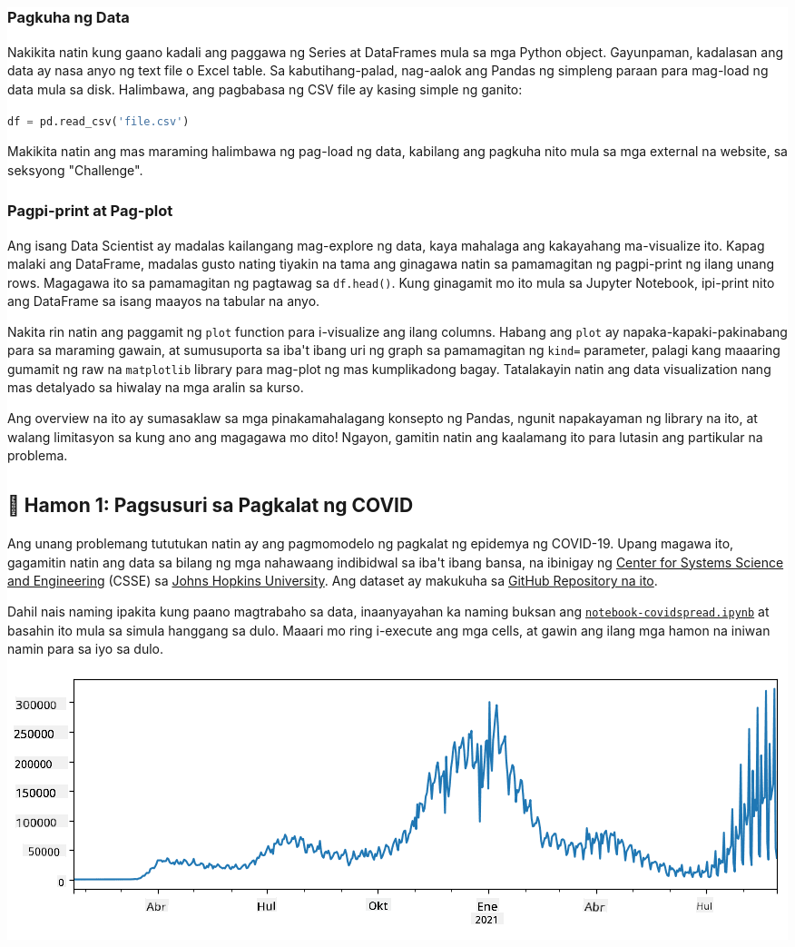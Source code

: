 ### Pagkuha ng Data
Nakikita natin kung gaano kadali ang paggawa ng Series at DataFrames mula sa mga Python object. Gayunpaman, kadalasan ang data ay nasa anyo ng text file o Excel table. Sa kabutihang-palad, nag-aalok ang Pandas ng simpleng paraan para mag-load ng data mula sa disk. Halimbawa, ang pagbabasa ng CSV file ay kasing simple ng ganito:
```python
df = pd.read_csv('file.csv')
```
Makikita natin ang mas maraming halimbawa ng pag-load ng data, kabilang ang pagkuha nito mula sa mga external na website, sa seksyong "Challenge".

### Pagpi-print at Pag-plot

Ang isang Data Scientist ay madalas kailangang mag-explore ng data, kaya mahalaga ang kakayahang ma-visualize ito. Kapag malaki ang DataFrame, madalas gusto nating tiyakin na tama ang ginagawa natin sa pamamagitan ng pagpi-print ng ilang unang rows. Magagawa ito sa pamamagitan ng pagtawag sa `df.head()`. Kung ginagamit mo ito mula sa Jupyter Notebook, ipi-print nito ang DataFrame sa isang maayos na tabular na anyo.

Nakita rin natin ang paggamit ng `plot` function para i-visualize ang ilang columns. Habang ang `plot` ay napaka-kapaki-pakinabang para sa maraming gawain, at sumusuporta sa iba't ibang uri ng graph sa pamamagitan ng `kind=` parameter, palagi kang maaaring gumamit ng raw na `matplotlib` library para mag-plot ng mas kumplikadong bagay. Tatalakayin natin ang data visualization nang mas detalyado sa hiwalay na mga aralin sa kurso.

Ang overview na ito ay sumasaklaw sa mga pinakamahalagang konsepto ng Pandas, ngunit napakayaman ng library na ito, at walang limitasyon sa kung ano ang magagawa mo dito! Ngayon, gamitin natin ang kaalamang ito para lutasin ang partikular na problema.

## 🚀 Hamon 1: Pagsusuri sa Pagkalat ng COVID

Ang unang problemang tututukan natin ay ang pagmomodelo ng pagkalat ng epidemya ng COVID-19. Upang magawa ito, gagamitin natin ang data sa bilang ng mga nahawaang indibidwal sa iba't ibang bansa, na ibinigay ng [Center for Systems Science and Engineering](https://systems.jhu.edu/) (CSSE) sa [Johns Hopkins University](https://jhu.edu/). Ang dataset ay makukuha sa [GitHub Repository na ito](https://github.com/CSSEGISandData/COVID-19).

Dahil nais naming ipakita kung paano magtrabaho sa data, inaanyayahan ka naming buksan ang [`notebook-covidspread.ipynb`](notebook-covidspread.ipynb) at basahin ito mula sa simula hanggang sa dulo. Maaari mo ring i-execute ang mga cells, at gawin ang ilang mga hamon na iniwan namin para sa iyo sa dulo.

![COVID Spread](../../../../translated_images/covidspread.f3d131c4f1d260ab0344d79bac0abe7924598dd754859b165955772e1bd5e8a2.tl.png)
